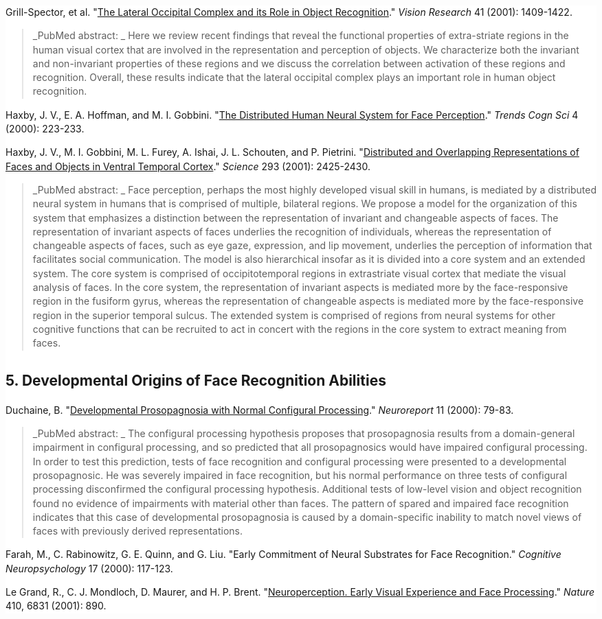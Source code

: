 Grill-Spector, et al. "[The Lateral Occipital Complex and its Role in Object Recognition](http://www.ncbi.nlm.nih.gov/entrez/query.fcgi?cmd=Retrieve&db=PubMed&dopt=Citation&list_uids=11322983)." _Vision Research_ 41 (2001): 1409-1422.

> _PubMed abstract: _ Here we review recent findings that reveal the functional properties of extra-striate regions in the human visual cortex that are involved in the representation and perception of objects. We characterize both the invariant and non-invariant properties of these regions and we discuss the correlation between activation of these regions and recognition. Overall, these results indicate that the lateral occipital complex plays an important role in human object recognition.

Haxby, J. V., E. A. Hoffman, and M. I. Gobbini. "[The Distributed Human Neural System for Face Perception](http://www.ncbi.nlm.nih.gov/entrez/query.fcgi?cmd=Retrieve&db=PubMed&dopt=Citation&list_uids=10827445)." _Trends Cogn Sci_ 4 (2000): 223-233.

Haxby, J. V., M. I. Gobbini, M. L. Furey, A. Ishai, J. L. Schouten, and P. Pietrini. "[Distributed and Overlapping Representations of Faces and Objects in Ventral Temporal Cortex](http://www.ncbi.nlm.nih.gov/entrez/query.fcgi?cmd=Retrieve&db=PubMed&dopt=Citation&list_uids=11577229)." _Science_ 293 (2001): 2425-2430.

> _PubMed abstract: _ Face perception, perhaps the most highly developed visual skill in humans, is mediated by a distributed neural system in humans that is comprised of multiple, bilateral regions. We propose a model for the organization of this system that emphasizes a distinction between the representation of invariant and changeable aspects of faces. The representation of invariant aspects of faces underlies the recognition of individuals, whereas the representation of changeable aspects of faces, such as eye gaze, expression, and lip movement, underlies the perception of information that facilitates social communication. The model is also hierarchical insofar as it is divided into a core system and an extended system. The core system is comprised of occipitotemporal regions in extrastriate visual cortex that mediate the visual analysis of faces. In the core system, the representation of invariant aspects is mediated more by the face-responsive region in the fusiform gyrus, whereas the representation of changeable aspects is mediated more by the face-responsive region in the superior temporal sulcus. The extended system is comprised of regions from neural systems for other cognitive functions that can be recruited to act in concert with the regions in the core system to extract meaning from faces.

5\. Developmental Origins of Face Recognition Abilities
-------------------------------------------------------

Duchaine, B. "[Developmental Prosopagnosia with Normal Configural Processing](http://www.ncbi.nlm.nih.gov/entrez/query.fcgi?cmd=Retrieve&db=PubMed&dopt=Citation&list_uids=10683834)." _Neuroreport_ 11 (2000): 79-83.

> _PubMed abstract: _ The configural processing hypothesis proposes that prosopagnosia results from a domain-general impairment in configural processing, and so predicted that all prosopagnosics would have impaired configural processing. In order to test this prediction, tests of face recognition and configural processing were presented to a developmental prosopagnosic. He was severely impaired in face recognition, but his normal performance on three tests of configural processing disconfirmed the configural processing hypothesis. Additional tests of low-level vision and object recognition found no evidence of impairments with material other than faces. The pattern of spared and impaired face recognition indicates that this case of developmental prosopagnosia is caused by a domain-specific inability to match novel views of faces with previously derived representations.

Farah, M., C. Rabinowitz, G. E. Quinn, and G. Liu. "Early Commitment of Neural Substrates for Face Recognition." _Cognitive Neuropsychology_ 17 (2000): 117-123.

Le Grand, R., C. J. Mondloch, D. Maurer, and H. P. Brent. "[Neuroperception. Early Visual Experience and Face Processing](http://www.ncbi.nlm.nih.gov/entrez/query.fcgi?cmd=Retrieve&db=PubMed&dopt=Citation&list_uids=11309606)." _Nature_ 410, 6831 (2001): 890.
